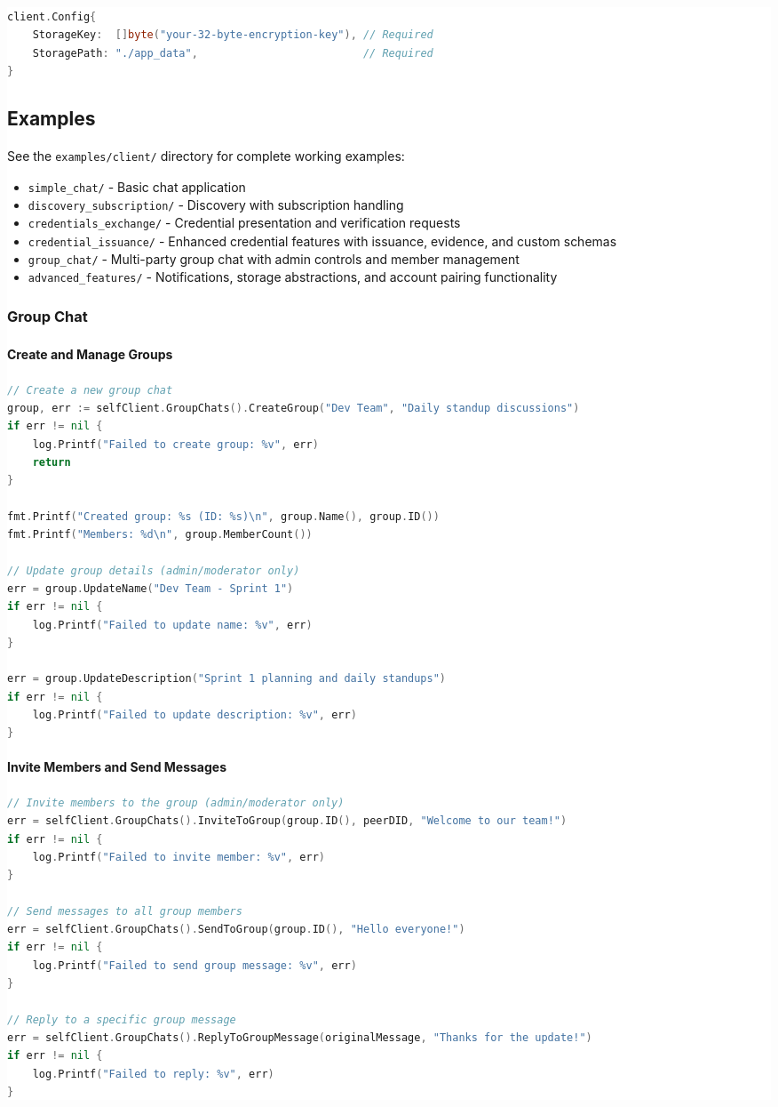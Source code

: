 ```go
client.Config{
    StorageKey:  []byte("your-32-byte-encryption-key"), // Required
    StoragePath: "./app_data",                          // Required
}
```

## Examples

See the `examples/client/` directory for complete working examples:

- `simple_chat/` - Basic chat application
- `discovery_subscription/` - Discovery with subscription handling
- `credentials_exchange/` - Credential presentation and verification requests
- `credential_issuance/` - Enhanced credential features with issuance, evidence, and custom schemas
- `group_chat/` - Multi-party group chat with admin controls and member management
- `advanced_features/` - Notifications, storage abstractions, and account pairing functionality

### Group Chat

#### Create and Manage Groups

```go
// Create a new group chat
group, err := selfClient.GroupChats().CreateGroup("Dev Team", "Daily standup discussions")
if err != nil {
    log.Printf("Failed to create group: %v", err)
    return
}

fmt.Printf("Created group: %s (ID: %s)\n", group.Name(), group.ID())
fmt.Printf("Members: %d\n", group.MemberCount())

// Update group details (admin/moderator only)
err = group.UpdateName("Dev Team - Sprint 1")
if err != nil {
    log.Printf("Failed to update name: %v", err)
}

err = group.UpdateDescription("Sprint 1 planning and daily standups")
if err != nil {
    log.Printf("Failed to update description: %v", err)
}
```

#### Invite Members and Send Messages

```go
// Invite members to the group (admin/moderator only)
err = selfClient.GroupChats().InviteToGroup(group.ID(), peerDID, "Welcome to our team!")
if err != nil {
    log.Printf("Failed to invite member: %v", err)
}

// Send messages to all group members
err = selfClient.GroupChats().SendToGroup(group.ID(), "Hello everyone!")
if err != nil {
    log.Printf("Failed to send group message: %v", err)
}

// Reply to a specific group message
err = selfClient.GroupChats().ReplyToGroupMessage(originalMessage, "Thanks for the update!")
if err != nil {
    log.Printf("Failed to reply: %v", err)
}
```